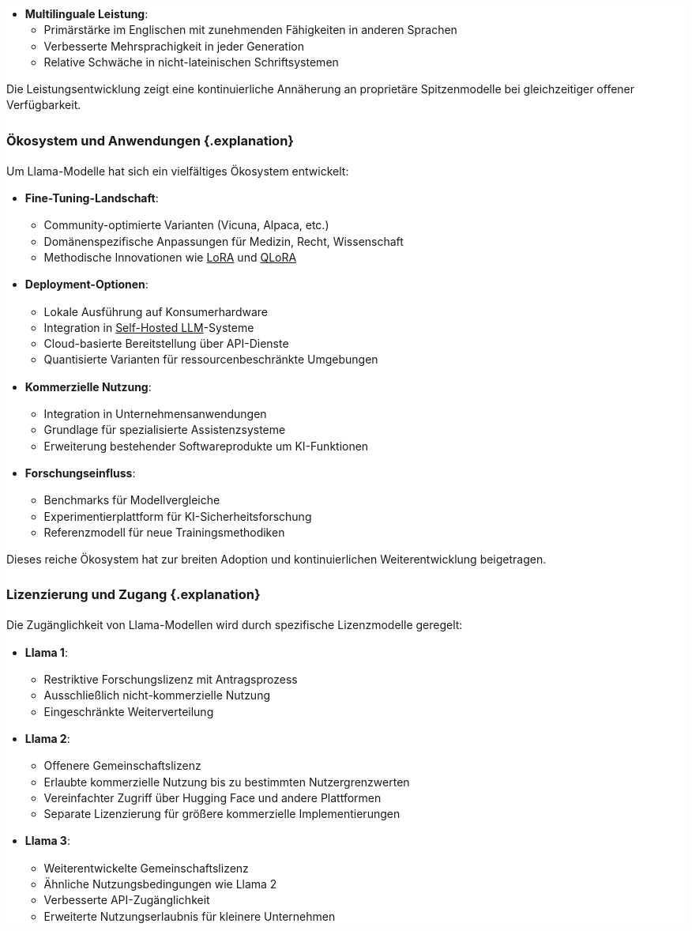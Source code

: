 - **Multilinguale Leistung**:
  - Primärstärke im Englischen mit zunehmenden Fähigkeiten in anderen Sprachen
  - Verbesserte Mehrsprachigkeit in jeder Generation
  - Relative Schwäche in nicht-lateinischen Schriftsystemen

Die Leistungsentwicklung zeigt eine kontinuierliche Annäherung an proprietäre Spitzenmodelle bei gleichzeitiger offener Verfügbarkeit.

### Ökosystem und Anwendungen {.explanation}

Um Llama-Modelle hat sich ein vielfältiges Ökosystem entwickelt:

- **Fine-Tuning-Landschaft**:
  - Community-optimierte Varianten (Vicuna, Alpaca, etc.)
  - Domänenspezifische Anpassungen für Medizin, Recht, Wissenschaft
  - Methodische Innovationen wie [LoRA](#LoRA) und [QLoRA](#QLoRA)

- **Deployment-Optionen**:
  - Lokale Ausführung auf Konsumerhardware
  - Integration in [Self-Hosted LLM](#Self-Hosted-LLM)-Systeme
  - Cloud-basierte Bereitstellung über API-Dienste
  - Quantisierte Varianten für ressourcenbeschränkte Umgebungen

- **Kommerzielle Nutzung**:
  - Integration in Unternehmensanwendungen
  - Grundlage für spezialisierte Assistenzsysteme
  - Erweiterung bestehender Softwareprodukte um KI-Funktionen

- **Forschungseinfluss**:
  - Benchmarks für Modellvergleiche
  - Experimentierplattform für KI-Sicherheitsforschung
  - Referenzmodell für neue Trainingsmethodiken

Dieses reiche Ökosystem hat zur breiten Adoption und kontinuierlichen Weiterentwicklung beigetragen.

### Lizenzierung und Zugang {.explanation}

Die Zugänglichkeit von Llama-Modellen wird durch spezifische Lizenzmodelle geregelt:

- **Llama 1**:
  - Restriktive Forschungslizenz mit Antragsprozess
  - Ausschließlich nicht-kommerzielle Nutzung
  - Eingeschränkte Weiterverteilung

- **Llama 2**:
  - Offenere Gemeinschaftslizenz
  - Erlaubte kommerzielle Nutzung bis zu bestimmten Nutzergrenzwerten
  - Vereinfachter Zugriff über Hugging Face und andere Plattformen
  - Separate Lizenzierung für größere kommerzielle Implementierungen

- **Llama 3**:
  - Weiterentwickelte Gemeinschaftslizenz
  - Ähnliche Nutzungsbedingungen wie Llama 2
  - Verbesserte API-Zugänglichkeit
  - Erweiterte Nutzungserlaubnis für kleinere Unternehmen
